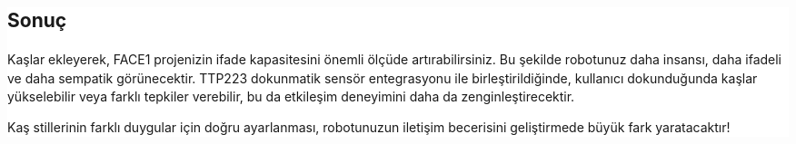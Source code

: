 ## Sonuç

Kaşlar ekleyerek, FACE1 projenizin ifade kapasitesini önemli ölçüde artırabilirsiniz. Bu şekilde robotunuz daha insansı, daha ifadeli ve daha sempatik görünecektir. TTP223 dokunmatik sensör entegrasyonu ile birleştirildiğinde, kullanıcı dokunduğunda kaşlar yükselebilir veya farklı tepkiler verebilir, bu da etkileşim deneyimini daha da zenginleştirecektir.

Kaş stillerinin farklı duygular için doğru ayarlanması, robotunuzun iletişim becerisini geliştirmede büyük fark yaratacaktır!